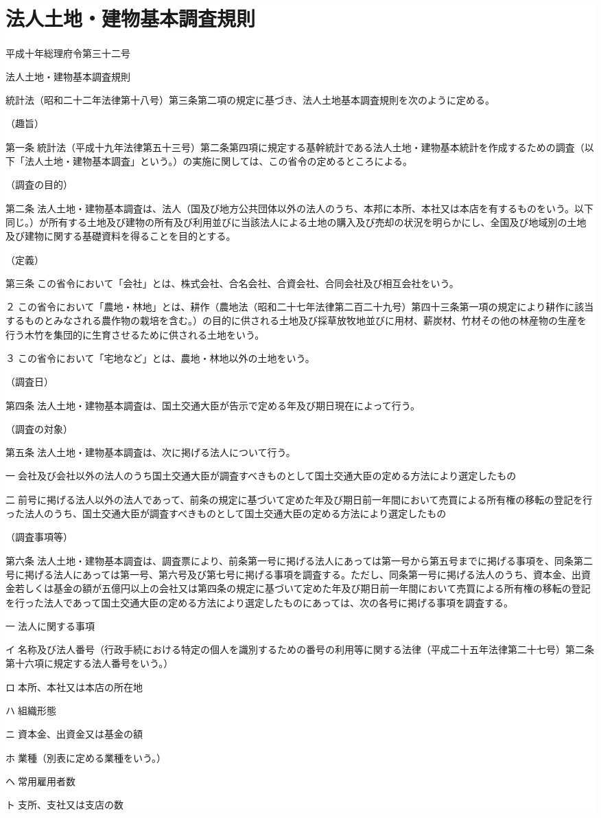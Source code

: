 # 法人土地・建物基本調査規則

平成十年総理府令第三十二号

法人土地・建物基本調査規則

統計法（昭和二十二年法律第十八号）第三条第二項の規定に基づき、法人土地基本調査規則を次のように定める。

（趣旨）

第一条 統計法（平成十九年法律第五十三号）第二条第四項に規定する基幹統計である法人土地・建物基本統計を作成するための調査（以下「法人土地・建物基本調査」という。）の実施に関しては、この省令の定めるところによる。

（調査の目的）

第二条 法人土地・建物基本調査は、法人（国及び地方公共団体以外の法人のうち、本邦に本所、本社又は本店を有するものをいう。以下同じ。）が所有する土地及び建物の所有及び利用並びに当該法人による土地の購入及び売却の状況を明らかにし、全国及び地域別の土地及び建物に関する基礎資料を得ることを目的とする。

（定義）

第三条 この省令において「会社」とは、株式会社、合名会社、合資会社、合同会社及び相互会社をいう。

２ この省令において「農地・林地」とは、耕作（農地法（昭和二十七年法律第二百二十九号）第四十三条第一項の規定により耕作に該当するものとみなされる農作物の栽培を含む。）の目的に供される土地及び採草放牧地並びに用材、薪炭材、竹材その他の林産物の生産を行う木竹を集団的に生育させるために供される土地をいう。

３ この省令において「宅地など」とは、農地・林地以外の土地をいう。

（調査日）

第四条 法人土地・建物基本調査は、国土交通大臣が告示で定める年及び期日現在によって行う。

（調査の対象）

第五条 法人土地・建物基本調査は、次に掲げる法人について行う。

一 会社及び会社以外の法人のうち国土交通大臣が調査すべきものとして国土交通大臣の定める方法により選定したもの

二 前号に掲げる法人以外の法人であって、前条の規定に基づいて定めた年及び期日前一年間において売買による所有権の移転の登記を行った法人のうち、国土交通大臣が調査すべきものとして国土交通大臣の定める方法により選定したもの

（調査事項等）

第六条 法人土地・建物基本調査は、調査票により、前条第一号に掲げる法人にあっては第一号から第五号までに掲げる事項を、同条第二号に掲げる法人にあっては第一号、第六号及び第七号に掲げる事項を調査する。ただし、同条第一号に掲げる法人のうち、資本金、出資金若しくは基金の額が五億円以上の会社又は第四条の規定に基づいて定めた年及び期日前一年間において売買による所有権の移転の登記を行った法人であって国土交通大臣の定める方法により選定したものにあっては、次の各号に掲げる事項を調査する。

一 法人に関する事項

イ 名称及び法人番号（行政手続における特定の個人を識別するための番号の利用等に関する法律（平成二十五年法律第二十七号）第二条第十六項に規定する法人番号をいう。）

ロ 本所、本社又は本店の所在地

ハ 組織形態

ニ 資本金、出資金又は基金の額

ホ 業種（別表に定める業種をいう。）

ヘ 常用雇用者数

ト 支所、支社又は支店の数

